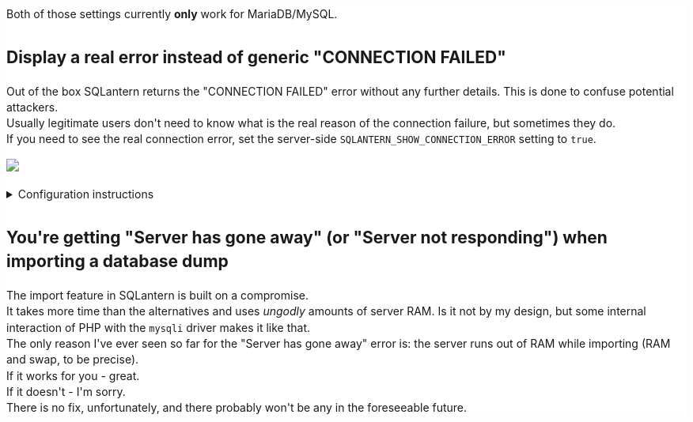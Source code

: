 Both of those settings currently **only** work for MariaDB/MySQL.

## Display a real error instead of generic "CONNECTION FAILED"
Out of the box SQLantern returns the "CONNECTION FAILED" error without any further details. This is done to confuse potential attackers.\
Usually legitimate users don't need to know what is the real reason of the connection failure, but sometimes they do.\
If you need to see the real connection error, set the server-side `SQLANTERN_SHOW_CONNECTION_ERROR` setting to `true`.

![](https://sqlantern.com/images/en_real_connection_error.png)

<details><summary>Configuration instructions</summary></details>

## You're getting "Server has gone away" (or "Server not responding") when importing a database dump
The import feature in SQLantern is built on a compromise.\
It takes more time than the alternatives and uses _ungodly_ amounts of server RAM. Is it not by my design, but some internal interaction of PHP with the `mysqli` driver makes it like that.\
The only reason I've ever seen so far for the "Server has gone away" error is: the server runs out of RAM while importing (RAM and swap, to be precise).\
If it works for you - great.\
If it doesn't - I'm sorry.\
There is no fix, unfortunately, and there probably won't be any in the foreseeable future.
